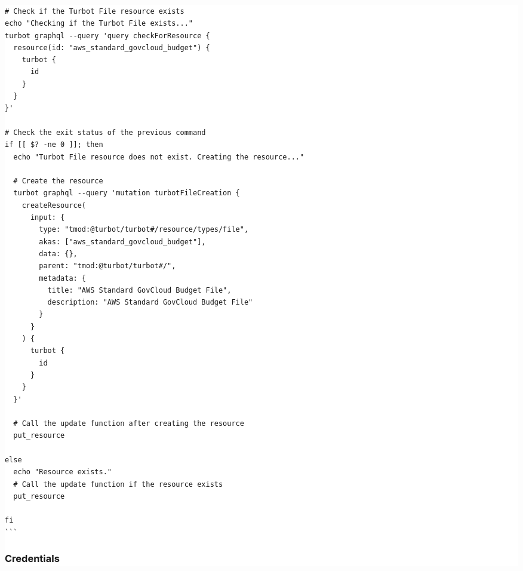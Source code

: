     # Check if the Turbot File resource exists
    echo "Checking if the Turbot File exists..."
    turbot graphql --query 'query checkForResource {
      resource(id: "aws_standard_govcloud_budget") {
        turbot {
          id
        }
      }
    }'

    # Check the exit status of the previous command
    if [[ $? -ne 0 ]]; then
      echo "Turbot File resource does not exist. Creating the resource..."

      # Create the resource
      turbot graphql --query 'mutation turbotFileCreation {
        createResource(
          input: {
            type: "tmod:@turbot/turbot#/resource/types/file",
            akas: ["aws_standard_govcloud_budget"],
            data: {},
            parent: "tmod:@turbot/turbot#/",
            metadata: {
              title: "AWS Standard GovCloud Budget File",
              description: "AWS Standard GovCloud Budget File"
            }
          }
        ) {
          turbot {
            id
          }
        }
      }'

      # Call the update function after creating the resource
      put_resource

    else
      echo "Resource exists."
      # Call the update function if the resource exists
      put_resource

    fi
    ```

### Credentials
